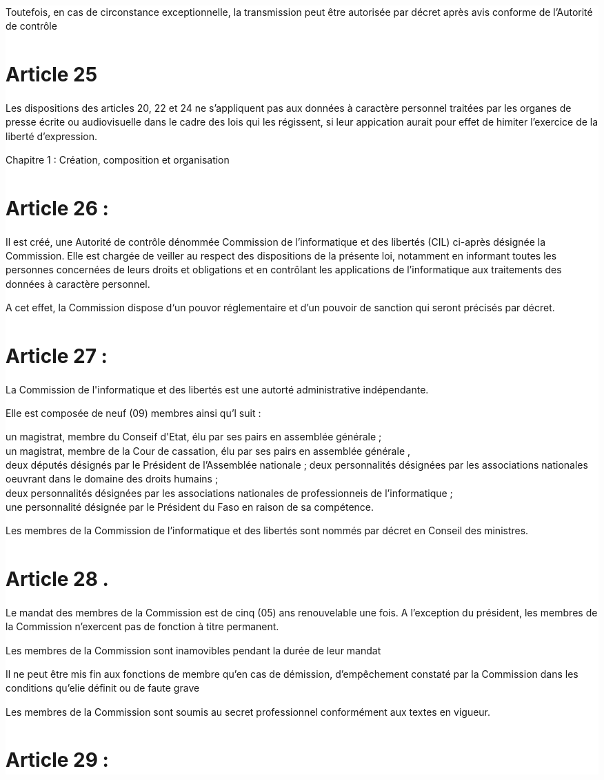 Toutefois, en cas de circonstance exceptionnelle, la transmission peut être autorisée par décret après avis conforme de l’Autorité de contrôle

# Article 25

Les dispositions des articles 20, 22 et 24 ne s’appliquent pas aux données à caractère personnel traitées par les organes de presse écrite ou audiovisuelle dans le cadre des lois qui les régissent, si leur appication aurait pour effet de himiter l’exercice de la liberté d’expression.

Chapitre 1 : Création, composition et organisation

# Article 26 :

Il est créé, une Autorité de contrôle dénommée Commission de l’informatique et des libertés (CIL) ci-après désignée la Commission. Elle est chargée de veiller au respect des dispositions de la présente loi, notamment en informant toutes les personnes concernées de leurs droits et obligations et en contrôlant les applications de l’informatique aux traitements des données à caractère personnel.

A cet effet, la Commission dispose d‘un pouvor réglementaire et d’un pouvoir de sanction qui seront précisés par décret.

# Article 27 :

La Commission de l'informatique et des libertés est une autorté administrative indépendante.

Elle est composée de neuf (09) membres ainsi qu’l suit :

un magistrat, membre du Conseif d'Etat, élu par ses pairs en assemblée générale ;   
un magistrat, membre de la Cour de cassation, élu par ses pairs en assemblée générale ,   
deux députés désignés par le Président de l’Assemblée nationale ; deux personnalités désignées par les associations nationales oeuvrant dans le domaine des droits humains ;   
deux personnalités désignées par les associations nationales de professionneis de l’informatique ;   
une personnalité désignée par le Président du Faso en raison de sa compétence.

Les membres de la Commission de l’informatique et des libertés sont nommés par décret en Conseil des ministres.

# Article 28 .

Le mandat des membres de la Commission est de cinq (05) ans renouvelable une fois. A l’exception du président, les membres de la Commission n’exercent pas de fonction à titre permanent.

Les membres de la Commission sont inamovibles pendant la durée de leur mandat

Il ne peut être mis fin aux fonctions de membre qu’en cas de démission, d’empêchement constaté par la Commission dans les conditions qu’elie définit ou de faute grave

Les membres de la Commission sont soumis au secret professionnel conformément aux textes en vigueur.

# Article 29 :
